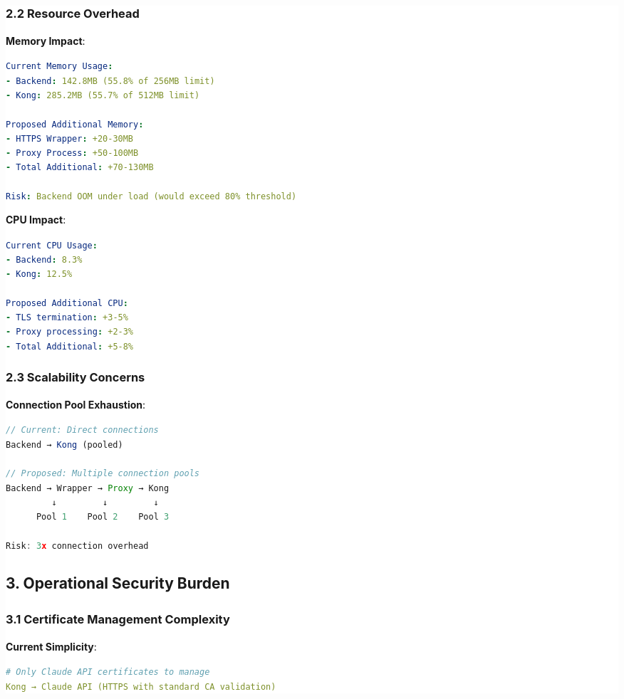 ### 2.2 Resource Overhead

**Memory Impact**:
```yaml
Current Memory Usage:
- Backend: 142.8MB (55.8% of 256MB limit)
- Kong: 285.2MB (55.7% of 512MB limit)

Proposed Additional Memory:
- HTTPS Wrapper: +20-30MB
- Proxy Process: +50-100MB
- Total Additional: +70-130MB

Risk: Backend OOM under load (would exceed 80% threshold)
```

**CPU Impact**:
```yaml
Current CPU Usage:
- Backend: 8.3%
- Kong: 12.5%

Proposed Additional CPU:
- TLS termination: +3-5%
- Proxy processing: +2-3%
- Total Additional: +5-8%
```

### 2.3 Scalability Concerns

**Connection Pool Exhaustion**:
```javascript
// Current: Direct connections
Backend → Kong (pooled)

// Proposed: Multiple connection pools
Backend → Wrapper → Proxy → Kong
         ↓         ↓         ↓
      Pool 1    Pool 2    Pool 3

Risk: 3x connection overhead
```

## 3. Operational Security Burden

### 3.1 Certificate Management Complexity

**Current Simplicity**:
```yaml
# Only Claude API certificates to manage
Kong → Claude API (HTTPS with standard CA validation)
```
